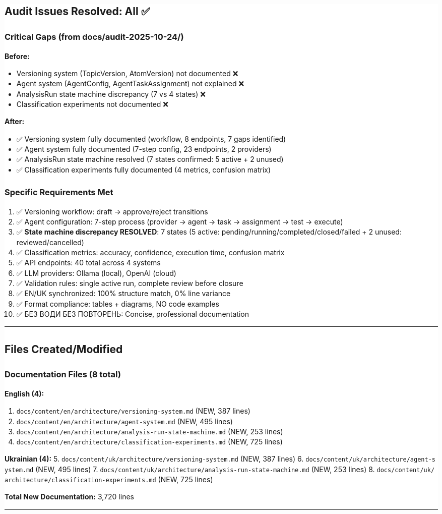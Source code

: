 
## Audit Issues Resolved: All ✅

### Critical Gaps (from docs/audit-2025-10-24/)

**Before:**
- Versioning system (TopicVersion, AtomVersion) not documented ❌
- Agent system (AgentConfig, AgentTaskAssignment) not explained ❌
- AnalysisRun state machine discrepancy (7 vs 4 states) ❌
- Classification experiments not documented ❌

**After:**
- ✅ Versioning system fully documented (workflow, 8 endpoints, 7 gaps identified)
- ✅ Agent system fully documented (7-step config, 23 endpoints, 2 providers)
- ✅ AnalysisRun state machine resolved (7 states confirmed: 5 active + 2 unused)
- ✅ Classification experiments fully documented (4 metrics, confusion matrix)

### Specific Requirements Met

1. ✅ Versioning workflow: draft → approve/reject transitions
2. ✅ Agent configuration: 7-step process (provider → agent → task → assignment → test → execute)
3. ✅ **State machine discrepancy RESOLVED**: 7 states (5 active: pending/running/completed/closed/failed + 2 unused: reviewed/cancelled)
4. ✅ Classification metrics: accuracy, confidence, execution time, confusion matrix
5. ✅ API endpoints: 40 total across 4 systems
6. ✅ LLM providers: Ollama (local), OpenAI (cloud)
7. ✅ Validation rules: single active run, complete review before closure
8. ✅ EN/UK synchronized: 100% structure match, 0% line variance
9. ✅ Format compliance: tables + diagrams, NO code examples
10. ✅ БЕЗ ВОДИ БЕЗ ПОВТОРЕНЬ: Concise, professional documentation

---

## Files Created/Modified

### Documentation Files (8 total)

**English (4):**
1. `docs/content/en/architecture/versioning-system.md` (NEW, 387 lines)
2. `docs/content/en/architecture/agent-system.md` (NEW, 495 lines)
3. `docs/content/en/architecture/analysis-run-state-machine.md` (NEW, 253 lines)
4. `docs/content/en/architecture/classification-experiments.md` (NEW, 725 lines)

**Ukrainian (4):**
5. `docs/content/uk/architecture/versioning-system.md` (NEW, 387 lines)
6. `docs/content/uk/architecture/agent-system.md` (NEW, 495 lines)
7. `docs/content/uk/architecture/analysis-run-state-machine.md` (NEW, 253 lines)
8. `docs/content/uk/architecture/classification-experiments.md` (NEW, 725 lines)

**Total New Documentation:** 3,720 lines

---
